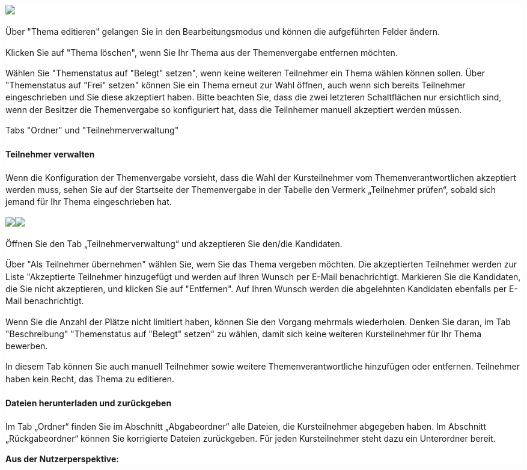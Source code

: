 ![](../../download/attachments/590041/Themen_belegt%EF%B9%96version=2&modificationDate=1529762564000&api=v2.jpg)

Über "Thema editieren" gelangen Sie in den Bearbeitungsmodus und können die
aufgeführten Felder ändern.

Klicken Sie auf "Thema löschen", wenn Sie Ihr Thema aus der Themenvergabe
entfernen möchten.

Wählen Sie "Themenstatus auf "Belegt" setzen", wenn keine weiteren Teilnehmer
ein Thema wählen können sollen. Über "Themenstatus auf "Frei" setzen" können
Sie ein Thema erneut zur Wahl öffnen, auch wenn sich bereits Teilnehmer
eingeschrieben und Sie diese akzeptiert haben. Bitte beachten Sie, dass die
zwei letzteren Schaltflächen nur ersichtlich sind, wenn der Besitzer die
Themenvergabe so konfiguriert hat, dass die Teilnhemer manuell akzeptiert
werden müssen.

 Tabs "Ordner" und "Teilnehmerverwaltung"

####  Teilnehmer verwalten

Wenn die Konfiguration der Themenvergabe vorsieht, dass die Wahl der
Kursteilnehmer vom Themenverantwortlichen akzeptiert werden muss, sehen Sie
auf der Startseite der Themenvergabe in der Tabelle den Vermerk „Teilnehmer
prüfen“, sobald sich jemand für Ihr Thema eingeschrieben hat.

![](../../download/attachments/590041/Themen_Teilnehmer_pruefen.png)![](../../download/thumbnails/590041/Themen_Teilnehmerverwaltung%EF%B9%96version=1&modificationDate=1529763470000&api=v2.png)

Öffnen Sie den Tab „Teilnehmerverwaltung“ und akzeptieren Sie den/die
Kandidaten.

Über "Als Teilnehmer übernehmen" wählen Sie, wem Sie das Thema vergeben
möchten. Die akzeptierten Teilnehmer werden zur Liste "Akzeptierte Teilnehmer
hinzugefügt und werden auf Ihren Wunsch per E-Mail benachrichtigt. Markieren
Sie die Kandidaten, die Sie nicht akzeptieren, und klicken Sie auf
"Entfernen". Auf Ihren Wunsch werden die abgelehnten Kandidaten ebenfalls per
E-Mail benachrichtigt.

Wenn Sie die Anzahl der Plätze nicht limitiert haben, können Sie den Vorgang
mehrmals wiederholen. Denken Sie daran, im Tab "Beschreibung" "Themenstatus
auf "Belegt" setzen" zu wählen, damit sich keine weiteren Kursteilnehmer für
Ihr Thema bewerben.

In diesem Tab können Sie auch manuell Teilnehmer sowie weitere
Themenverantwortliche hinzufügen oder entfernen. Teilnehmer haben kein Recht,
das Thema zu editieren.

#### Dateien herunterladen und zurückgeben

Im Tab „Ordner“ finden Sie im Abschnitt „Abgabeordner“ alle Dateien, die
Kursteilnehmer abgegeben haben. Im Abschnitt „Rückgabeordner“ können Sie
korrigierte Dateien zurückgeben. Für jeden Kursteilnehmer steht dazu ein
Unterordner bereit.

  

**Aus der Nutzerperspektive:**
